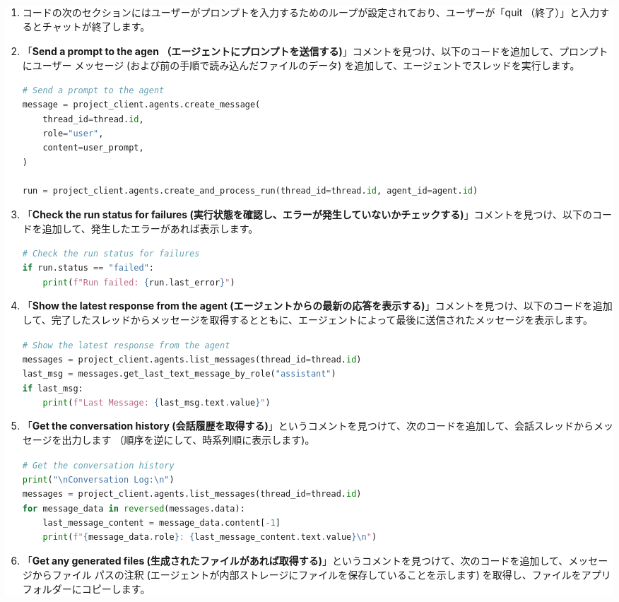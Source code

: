 1. コードの次のセクションにはユーザーがプロンプトを入力するためのループが設定されており、ユーザーが「quit （終了）」と入力するとチャットが終了します。

1. 「**Send a prompt to the agen （エージェントにプロンプトを送信する)**」コメントを見つけ、以下のコードを追加して、プロンプトにユーザー メッセージ (および前の手順で読み込んだファイルのデータ) を追加して、エージェントでスレッドを実行します。

    ```python
   # Send a prompt to the agent
   message = project_client.agents.create_message(
        thread_id=thread.id,
        role="user",
        content=user_prompt,
    )

    run = project_client.agents.create_and_process_run(thread_id=thread.id, agent_id=agent.id)
     ```

1. 「**Check the run status for failures (実行状態を確認し、エラーが発生していないかチェックする)**」コメントを見つけ、以下のコードを追加して、発生したエラーがあれば表示します。

    ```python
   # Check the run status for failures
   if run.status == "failed":
        print(f"Run failed: {run.last_error}")
    ```

1. 「**Show the latest response from the agent (エージェントからの最新の応答を表示する)**」コメントを見つけ、以下のコードを追加して、完了したスレッドからメッセージを取得するとともに、エージェントによって最後に送信されたメッセージを表示します。

    ```python
   # Show the latest response from the agent
   messages = project_client.agents.list_messages(thread_id=thread.id)
   last_msg = messages.get_last_text_message_by_role("assistant")
   if last_msg:
        print(f"Last Message: {last_msg.text.value}")
    ```

1. 「**Get the conversation history (会話履歴を取得する)**」というコメントを見つけて、次のコードを追加して、会話スレッドからメッセージを出力します （順序を逆にして、時系列順に表示します)。

    ```python
   # Get the conversation history
   print("\nConversation Log:\n")
   messages = project_client.agents.list_messages(thread_id=thread.id)
   for message_data in reversed(messages.data):
        last_message_content = message_data.content[-1]
        print(f"{message_data.role}: {last_message_content.text.value}\n")
    ```

1. 「**Get any generated files (生成されたファイルがあれば取得する)**」というコメントを見つけて、次のコードを追加して、メッセージからファイル パスの注釈 (エージェントが内部ストレージにファイルを保存していることを示します) を取得し、ファイルをアプリ フォルダーにコピーします。
